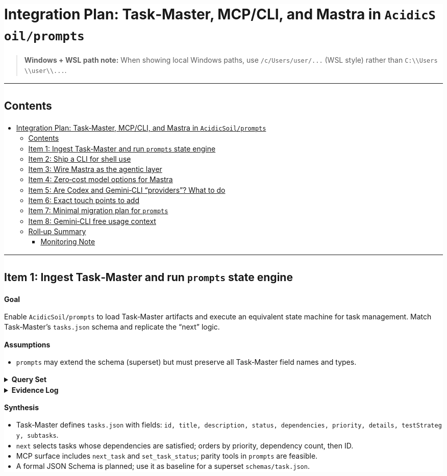 # Integration Plan: Task‑Master, MCP/CLI, and Mastra in `AcidicSoil/prompts`

> **Windows + WSL path note:** When showing local Windows paths, use `/c/Users/user/...` (WSL style) rather than `C:\\Users\\user\\...`.

---

## Contents

- [Integration Plan: Task‑Master, MCP/CLI, and Mastra in `AcidicSoil/prompts`](#integration-plan-taskmaster-mcpcli-and-mastra-in-acidicsoilprompts)
  - [Contents](#contents)
  - [Item 1: Ingest Task‑Master and run `prompts` state engine](#item-1-ingest-taskmaster-and-run-prompts-state-engine)
  - [Item 2: Ship a CLI for shell use](#item-2-ship-a-cli-for-shell-use)
  - [Item 3: Wire Mastra as the agentic layer](#item-3-wire-mastra-as-the-agentic-layer)
  - [Item 4: Zero‑cost model options for Mastra](#item-4-zerocost-model-options-for-mastra)
  - [Item 5: Are Codex and Gemini‑CLI “providers”? What to do](#item-5-are-codex-and-geminicli-providers-what-to-do)
  - [Item 6: Exact touch points to add](#item-6-exact-touch-points-to-add)
  - [Item 7: Minimal migration plan for `prompts`](#item-7-minimal-migration-plan-for-prompts)
  - [Item 8: Gemini‑CLI free usage context](#item-8-geminicli-free-usage-context)
  - [Roll‑up Summary](#rollup-summary)
    - [Monitoring Note](#monitoring-note)

---

## Item 1: Ingest Task‑Master and run `prompts` state engine

**Goal**

Enable `AcidicSoil/prompts` to load Task‑Master artifacts and execute an equivalent state machine for task management. Match Task‑Master’s `tasks.json` schema and replicate the “next” logic.

**Assumptions**

- `prompts` may extend the schema (superset) but must preserve all Task‑Master field names and types.

<details><summary><strong>Query Set</strong></summary></details>

<details><summary><strong>Evidence Log</strong></summary></details>

**Synthesis**

- Task‑Master defines `tasks.json` with fields: `id, title, description, status, dependencies, priority, details, testStrategy, subtasks`.
- `next` selects tasks whose dependencies are satisfied; orders by priority, dependency count, then ID.
- MCP surface includes `next_task` and `set_task_status`; parity tools in `prompts` are feasible.
- A formal JSON Schema is planned; use it as baseline for a superset `schemas/task.json`.
